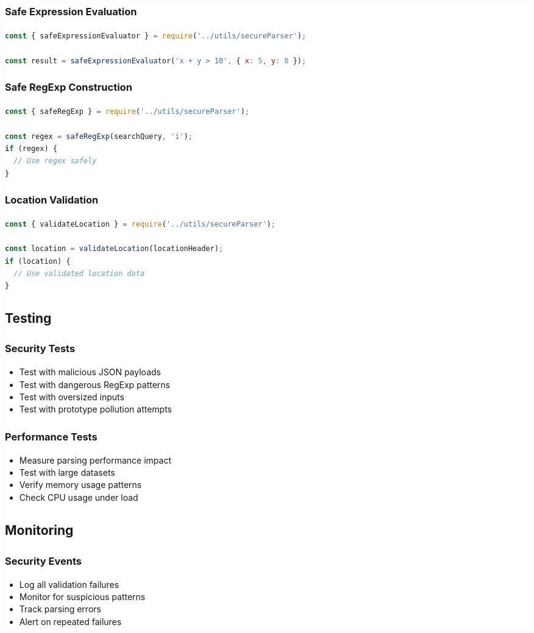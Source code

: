 ### Safe Expression Evaluation
```javascript
const { safeExpressionEvaluator } = require('../utils/secureParser');

const result = safeExpressionEvaluator('x + y > 10', { x: 5, y: 8 });
```

### Safe RegExp Construction
```javascript
const { safeRegExp } = require('../utils/secureParser');

const regex = safeRegExp(searchQuery, 'i');
if (regex) {
  // Use regex safely
}
```

### Location Validation
```javascript
const { validateLocation } = require('../utils/secureParser');

const location = validateLocation(locationHeader);
if (location) {
  // Use validated location data
}
```

## Testing

### Security Tests
- Test with malicious JSON payloads
- Test with dangerous RegExp patterns
- Test with oversized inputs
- Test with prototype pollution attempts

### Performance Tests
- Measure parsing performance impact
- Test with large datasets
- Verify memory usage patterns
- Check CPU usage under load

## Monitoring

### Security Events
- Log all validation failures
- Monitor for suspicious patterns
- Track parsing errors
- Alert on repeated failures
